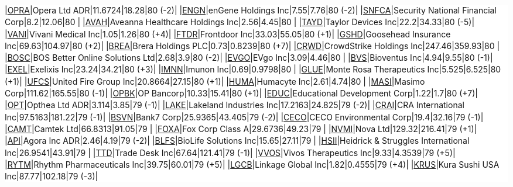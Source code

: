 |[OPRA](https://finance.yahoo.com/quote/OPRA/)|Opera Ltd ADR|11.6724|18.28|80 (-2)|
|[ENGN](https://finance.yahoo.com/quote/ENGN/)|enGene Holdings Inc|7.55|7.76|80 (-2)|
|[SNFCA](https://finance.yahoo.com/quote/SNFCA/)|Security National Financial Corp|8.2|12.06|80 |
|[AVAH](https://finance.yahoo.com/quote/AVAH/)|Aveanna Healthcare Holdings Inc|2.56|4.45|80 |
|[TAYD](https://finance.yahoo.com/quote/TAYD/)|Taylor Devices Inc|22.2|34.33|80 (-5)|
|[VANI](https://finance.yahoo.com/quote/VANI/)|Vivani Medical Inc|1.05|1.26|80 (+4)|
|[FTDR](https://finance.yahoo.com/quote/FTDR/)|Frontdoor Inc|33.03|55.05|80 (+1)|
|[GSHD](https://finance.yahoo.com/quote/GSHD/)|Goosehead Insurance Inc|69.63|104.97|80 (+2)|
|[BREA](https://finance.yahoo.com/quote/BREA/)|Brera Holdings PLC|0.73|0.8239|80 (+7)|
|[CRWD](https://finance.yahoo.com/quote/CRWD/)|CrowdStrike Holdings Inc|247.46|359.93|80 |
|[BOSC](https://finance.yahoo.com/quote/BOSC/)|BOS Better Online Solutions Ltd|2.68|3.9|80 (-2)|
|[EVGO](https://finance.yahoo.com/quote/EVGO/)|EVgo Inc|3.09|4.46|80 |
|[BVS](https://finance.yahoo.com/quote/BVS/)|Bioventus Inc|4.94|9.55|80 (-1)|
|[EXEL](https://finance.yahoo.com/quote/EXEL/)|Exelixis Inc|23.24|34.21|80 (+3)|
|[IMNN](https://finance.yahoo.com/quote/IMNN/)|Imunon Inc|0.69|0.9798|80 |
|[GLUE](https://finance.yahoo.com/quote/GLUE/)|Monte Rosa Therapeutics Inc|5.525|6.525|80 (+1)|
|[UFCS](https://finance.yahoo.com/quote/UFCS/)|United Fire Group Inc|20.8664|27.15|80 (+1)|
|[HUMA](https://finance.yahoo.com/quote/HUMA/)|Humacyte Inc|2.61|4.74|80 |
|[MASI](https://finance.yahoo.com/quote/MASI/)|Masimo Corp|111.62|165.55|80 (-1)|
|[OPBK](https://finance.yahoo.com/quote/OPBK/)|OP Bancorp|10.33|15.41|80 (+1)|
|[EDUC](https://finance.yahoo.com/quote/EDUC/)|Educational Development Corp|1.22|1.7|80 (+7)|
|[OPT](https://finance.yahoo.com/quote/OPT/)|Opthea Ltd ADR|3.114|3.85|79 (-1)|
|[LAKE](https://finance.yahoo.com/quote/LAKE/)|Lakeland Industries Inc|17.2163|24.825|79 (-2)|
|[CRAI](https://finance.yahoo.com/quote/CRAI/)|CRA International Inc|97.5163|181.22|79 (-1)|
|[BSVN](https://finance.yahoo.com/quote/BSVN/)|Bank7 Corp|25.9365|43.405|79 (-2)|
|[CECO](https://finance.yahoo.com/quote/CECO/)|CECO Environmental Corp|19.4|32.16|79 (-1)|
|[CAMT](https://finance.yahoo.com/quote/CAMT/)|Camtek Ltd|66.8313|91.05|79 |
|[FOXA](https://finance.yahoo.com/quote/FOXA/)|Fox Corp Class A|29.6736|49.23|79 |
|[NVMI](https://finance.yahoo.com/quote/NVMI/)|Nova Ltd|129.32|216.41|79 (+1)|
|[API](https://finance.yahoo.com/quote/API/)|Agora Inc ADR|2.46|4.19|79 (-2)|
|[BLFS](https://finance.yahoo.com/quote/BLFS/)|BioLife Solutions Inc|15.65|27.11|79 |
|[HSII](https://finance.yahoo.com/quote/HSII/)|Heidrick & Struggles International Inc|26.9541|43.91|79 |
|[TTD](https://finance.yahoo.com/quote/TTD/)|Trade Desk Inc|67.64|121.41|79 (-1)|
|[VVOS](https://finance.yahoo.com/quote/VVOS/)|Vivos Therapeutics Inc|9.33|4.3539|79 (+5)|
|[RYTM](https://finance.yahoo.com/quote/RYTM/)|Rhythm Pharmaceuticals Inc|39.75|60.01|79 (+5)|
|[LGCB](https://finance.yahoo.com/quote/LGCB/)|Linkage Global Inc|1.82|0.4555|79 (+4)|
|[KRUS](https://finance.yahoo.com/quote/KRUS/)|Kura Sushi USA Inc|87.77|102.18|79 (-3)|